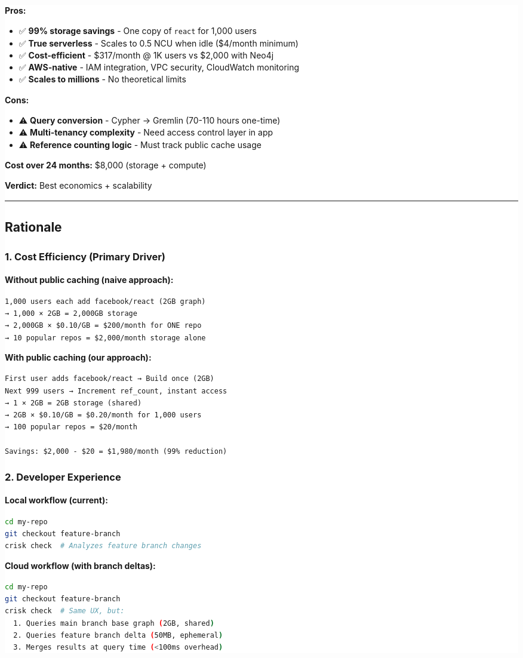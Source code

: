 **Pros:**
- ✅ **99% storage savings** - One copy of `react` for 1,000 users
- ✅ **True serverless** - Scales to 0.5 NCU when idle ($4/month minimum)
- ✅ **Cost-efficient** - $317/month @ 1K users vs $2,000 with Neo4j
- ✅ **AWS-native** - IAM integration, VPC security, CloudWatch monitoring
- ✅ **Scales to millions** - No theoretical limits

**Cons:**
- ⚠️ **Query conversion** - Cypher → Gremlin (70-110 hours one-time)
- ⚠️ **Multi-tenancy complexity** - Need access control layer in app
- ⚠️ **Reference counting logic** - Must track public cache usage

**Cost over 24 months:** $8,000 (storage + compute)

**Verdict:** Best economics + scalability

---

## Rationale

### 1. Cost Efficiency (Primary Driver)

**Without public caching (naive approach):**
```
1,000 users each add facebook/react (2GB graph)
→ 1,000 × 2GB = 2,000GB storage
→ 2,000GB × $0.10/GB = $200/month for ONE repo
→ 10 popular repos = $2,000/month storage alone
```

**With public caching (our approach):**
```
First user adds facebook/react → Build once (2GB)
Next 999 users → Increment ref_count, instant access
→ 1 × 2GB = 2GB storage (shared)
→ 2GB × $0.10/GB = $0.20/month for 1,000 users
→ 100 popular repos = $20/month

Savings: $2,000 - $20 = $1,980/month (99% reduction)
```

### 2. Developer Experience

**Local workflow (current):**
```bash
cd my-repo
git checkout feature-branch
crisk check  # Analyzes feature branch changes
```

**Cloud workflow (with branch deltas):**
```bash
cd my-repo
git checkout feature-branch
crisk check  # Same UX, but:
  1. Queries main branch base graph (2GB, shared)
  2. Queries feature branch delta (50MB, ephemeral)
  3. Merges results at query time (<100ms overhead)
```
